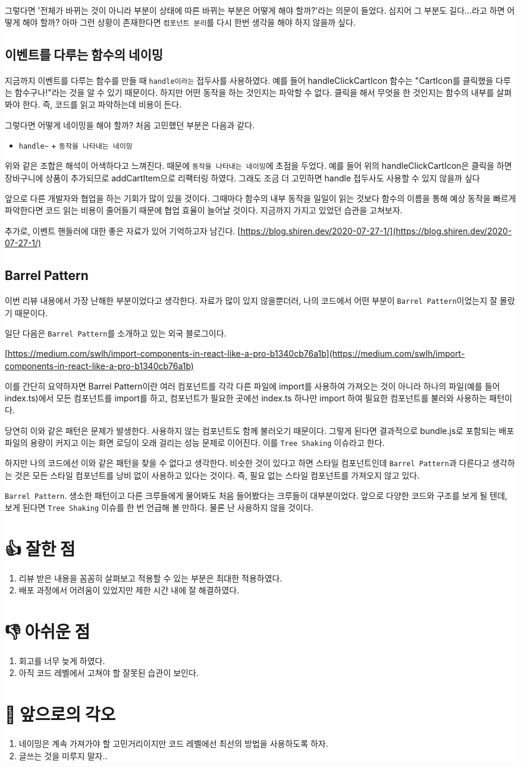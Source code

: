그렇다면 '전체가 바뀌는 것이 아니라 부분이 상태에 따른 바뀌는 부분은 어떻게 해야 할까?'라는 의문이 들었다. 심지어 그 부분도 길다...라고 하면 어떻게 해야 할까? 아마 그런 상황이 존재한다면 `컴포넌트 분리`를 다시 한번 생각을 해야 하지 않을까 싶다.

## 이벤트를 다루는 함수의 네이밍

지금까지 이벤트를 다루는 함수를 만들 때 `handle이라는` 접두사를 사용하였다. 예를 들어 handleClickCartIcon 함수는 "CartIcon를 클릭했을 다루는 함수구나!"라는 것을 알 수 있기 때문이다. 하지만 어떤 동작을 하는 것인지는 파악할 수 없다. 클릭을 해서 무엇을 한 것인지는 함수의 내부를 살펴봐야 한다. 즉, 코드를 읽고 파악하는데 비용이 든다.

그렇다면 어떻게 네이밍을 해야 할까? 처음 고민했던 부분은 다음과 같다.

- `handle~` + `동작을 나타내는 네이밍`

위와 같은 조합은 해석이 어색하다고 느껴진다. 때문에 `동작을 나타내는 네이밍`에 초점을 두었다. 예를 들어 위의 handleClickCartIcon은 클릭을 하면 장바구니에 상품이 추가되므로 addCartItem으로 리팩터링 하였다. 그래도 조금 더 고민하면 handle 접두사도 사용할 수 있지 않을까 싶다

앞으로 다른 개발자와 협업을 하는 기회가 많이 있을 것이다. 그때마다 함수의 내부 동작을 일일이 읽는 것보다 함수의 이름을 통해 예상 동작을 빠르게 파악한다면 코드 읽는 비용이 줄어들기 때문에 협업 효율이 늘어날 것이다. 지금까지 가지고 있었던 습관을 고쳐보자.

추가로, 이벤트 핸들러에 대한 좋은 자료가 있어 기억하고자 남긴다. [https://blog.shiren.dev/2020-07-27-1/](https://blog.shiren.dev/2020-07-27-1/)

## Barrel Pattern

이번 리뷰 내용에서 가장 난해한 부분이었다고 생각한다. 자료가 많이 있지 않을뿐더러, 나의 코드에서 어떤 부분이 `Barrel Pattern`이었는지 잘 몰랐기 때문이다.

일단 다음은 `Barrel Pattern`를 소개하고 있는 외국 블로그이다.

[https://medium.com/swlh/import-components-in-react-like-a-pro-b1340cb76a1b](https://medium.com/swlh/import-components-in-react-like-a-pro-b1340cb76a1b)

이를 간단히 요약하자면 Barrel Pattern이란 여러 컴포넌트를 각각 다른 파일에 import를 사용하여 가져오는 것이 아니라 하나의 파일(예를 들어 index.ts)에서 모든 컴포넌트를 import를 하고, 컴포넌트가 필요한 곳에선 index.ts 하나만 import 하여 필요한 컴포넌트를 불러와 사용하는 패턴이다.

당연히 이와 같은 패턴은 문제가 발생한다. 사용하지 않는 컴포넌트도 함께 불러오기 때문이다. 그렇게 된다면 결과적으로 bundle.js로 포함되는 배포 파일의 용량이 커지고 이는 화면 로딩이 오래 걸리는 성능 문제로 이어진다. 이를 `Tree Shaking` 이슈라고 한다.

하지만 나의 코드에선 이와 같은 패턴을 찾을 수 없다고 생각한다. 비슷한 것이 있다고 하면 스타일 컴포넌트인데 `Barrel Pattern`과 다른다고 생각하는 것은 모든 스타일 컴포넌트를 낭비 없이 사용하고 있다는 것이다. 즉, 필요 없는 스타일 컴포넌트를 가져오지 않고 있다.

`Barrel Pattern`. 생소한 패턴이고 다른 크루들에게 물어봐도 처음 들어봤다는 크루들이 대부분이었다. 앞으로 다양한 코드와 구조를 보게 될 텐데, 보게 된다면 `Tree Shaking` 이슈를 한 번 언급해 볼 만하다. 물론 난 사용하지 않을 것이다.

# 👍 잘한 점

1. 리뷰 받은 내용을 꼼꼼히 살펴보고 적용할 수 있는 부분은 최대한 적용하였다.
2. 배포 과정에서 어려움이 있었지만 제한 시간 내에 잘 해결하였다.

# 👎 아쉬운 점

1. 회고를 너무 늦게 하였다.
2. 아직 코드 레벨에서 고쳐야 할 잘못된 습관이 보인다.

# 👊 앞으로의 각오

1. 네이밍은 계속 가져가야 할 고민거리이지만 코드 레벨에선 최선의 방법을 사용하도록 하자.
2. 글쓰는 것을 미루지 말자..
